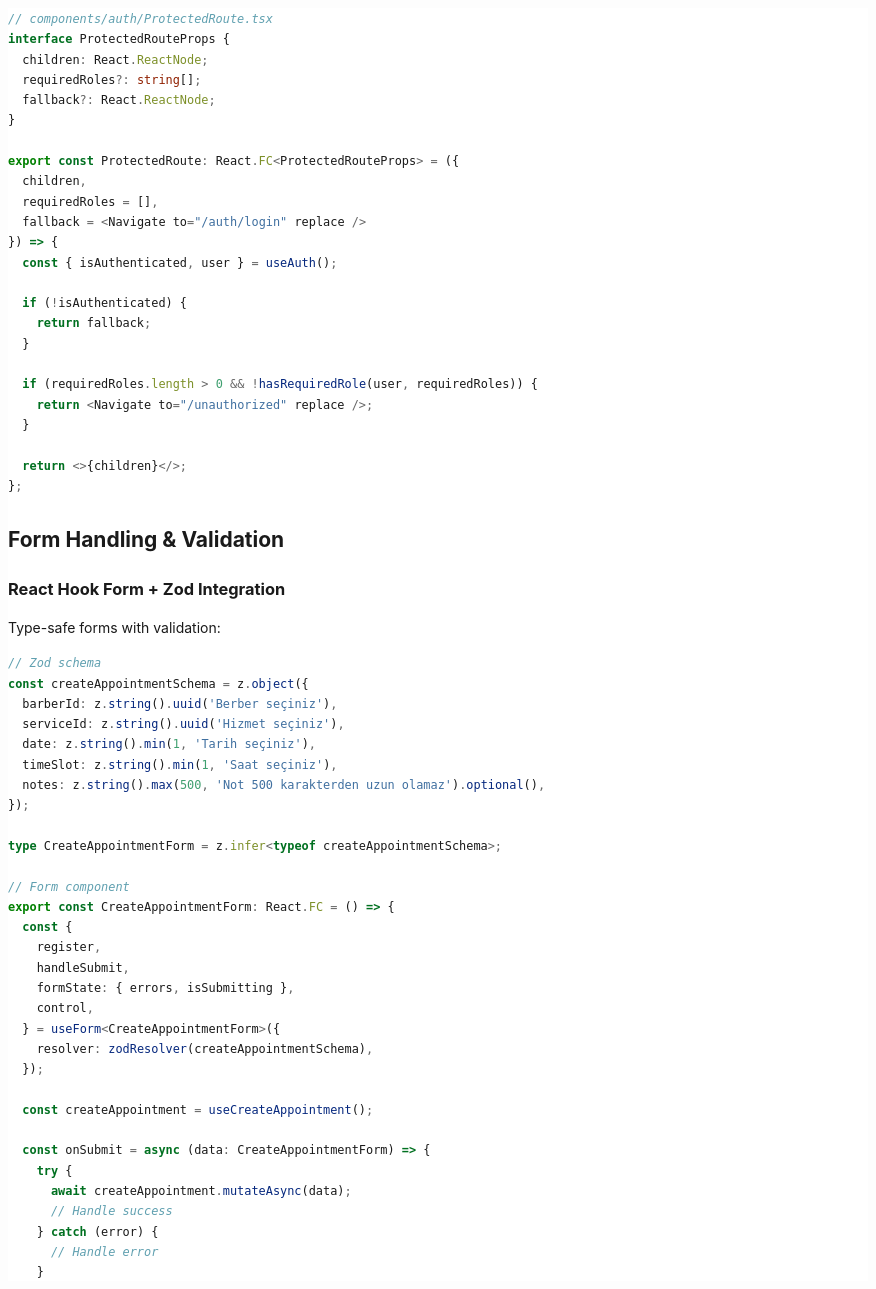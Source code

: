 ```typescript
// components/auth/ProtectedRoute.tsx
interface ProtectedRouteProps {
  children: React.ReactNode;
  requiredRoles?: string[];
  fallback?: React.ReactNode;
}

export const ProtectedRoute: React.FC<ProtectedRouteProps> = ({
  children,
  requiredRoles = [],
  fallback = <Navigate to="/auth/login" replace />
}) => {
  const { isAuthenticated, user } = useAuth();

  if (!isAuthenticated) {
    return fallback;
  }

  if (requiredRoles.length > 0 && !hasRequiredRole(user, requiredRoles)) {
    return <Navigate to="/unauthorized" replace />;
  }

  return <>{children}</>;
};
```

## Form Handling & Validation

### React Hook Form + Zod Integration
Type-safe forms with validation:

```typescript
// Zod schema
const createAppointmentSchema = z.object({
  barberId: z.string().uuid('Berber seçiniz'),
  serviceId: z.string().uuid('Hizmet seçiniz'),
  date: z.string().min(1, 'Tarih seçiniz'),
  timeSlot: z.string().min(1, 'Saat seçiniz'),
  notes: z.string().max(500, 'Not 500 karakterden uzun olamaz').optional(),
});

type CreateAppointmentForm = z.infer<typeof createAppointmentSchema>;

// Form component
export const CreateAppointmentForm: React.FC = () => {
  const {
    register,
    handleSubmit,
    formState: { errors, isSubmitting },
    control,
  } = useForm<CreateAppointmentForm>({
    resolver: zodResolver(createAppointmentSchema),
  });

  const createAppointment = useCreateAppointment();

  const onSubmit = async (data: CreateAppointmentForm) => {
    try {
      await createAppointment.mutateAsync(data);
      // Handle success
    } catch (error) {
      // Handle error
    }
```